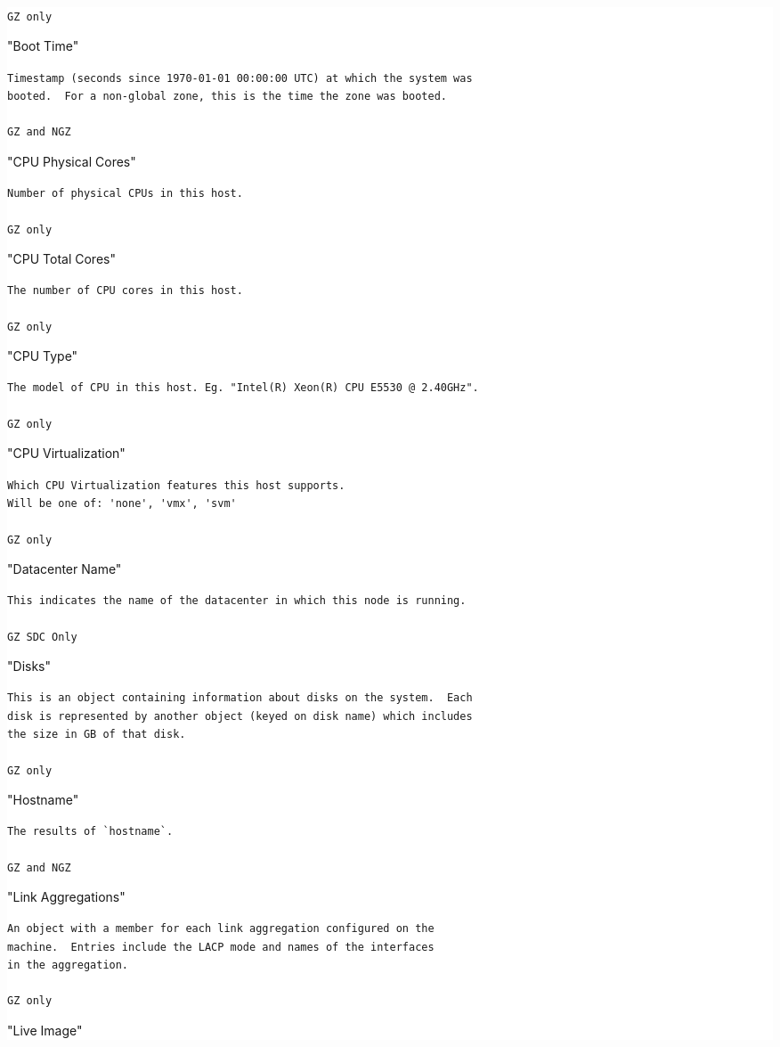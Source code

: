     GZ only

  "Boot Time"

    Timestamp (seconds since 1970-01-01 00:00:00 UTC) at which the system was
    booted.  For a non-global zone, this is the time the zone was booted.

    GZ and NGZ

  "CPU Physical Cores"

    Number of physical CPUs in this host.

    GZ only

  "CPU Total Cores"

    The number of CPU cores in this host.

    GZ only

  "CPU Type"

    The model of CPU in this host. Eg. "Intel(R) Xeon(R) CPU E5530 @ 2.40GHz".

    GZ only

  "CPU Virtualization"

    Which CPU Virtualization features this host supports.
    Will be one of: 'none', 'vmx', 'svm'

    GZ only

  "Datacenter Name"

    This indicates the name of the datacenter in which this node is running.

    GZ SDC Only

  "Disks"

    This is an object containing information about disks on the system.  Each
    disk is represented by another object (keyed on disk name) which includes
    the size in GB of that disk.

    GZ only

  "Hostname"

    The results of `hostname`.

    GZ and NGZ

  "Link Aggregations"

    An object with a member for each link aggregation configured on the
    machine.  Entries include the LACP mode and names of the interfaces
    in the aggregation.

    GZ only

  "Live Image"
